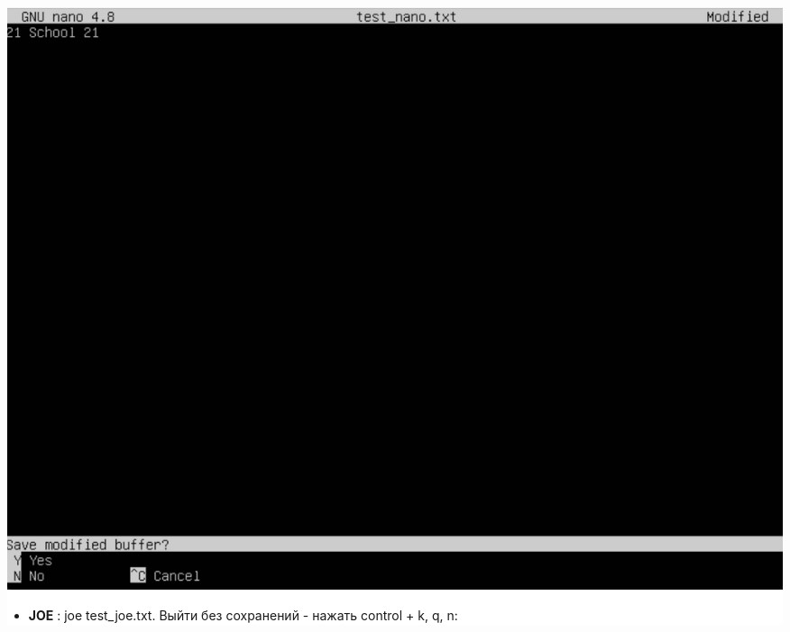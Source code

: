 ![Alt text](img/image-22.png)

  - **JOE** : joe test_joe.txt. Выйти без сохранений -  нажать control + k, q, n:
